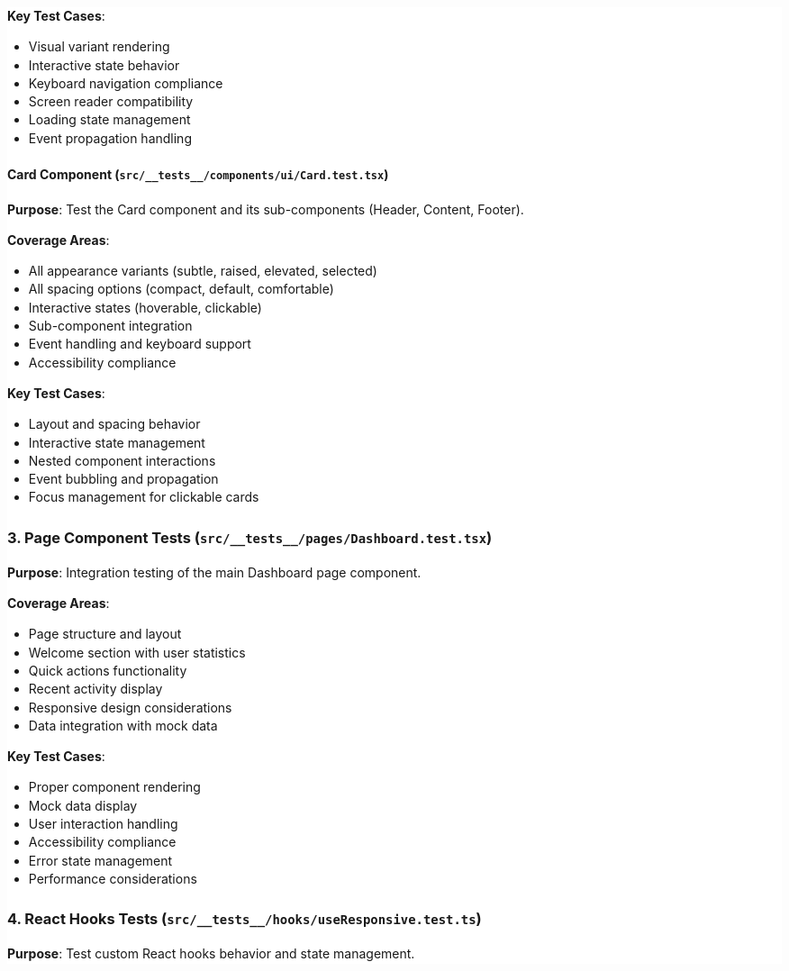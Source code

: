 **Key Test Cases**:
- Visual variant rendering
- Interactive state behavior
- Keyboard navigation compliance
- Screen reader compatibility
- Loading state management
- Event propagation handling

#### Card Component (`src/__tests__/components/ui/Card.test.tsx`)

**Purpose**: Test the Card component and its sub-components (Header, Content, Footer).

**Coverage Areas**:
- All appearance variants (subtle, raised, elevated, selected)
- All spacing options (compact, default, comfortable)
- Interactive states (hoverable, clickable)
- Sub-component integration
- Event handling and keyboard support
- Accessibility compliance

**Key Test Cases**:
- Layout and spacing behavior
- Interactive state management
- Nested component interactions
- Event bubbling and propagation
- Focus management for clickable cards

### 3. Page Component Tests (`src/__tests__/pages/Dashboard.test.tsx`)

**Purpose**: Integration testing of the main Dashboard page component.

**Coverage Areas**:
- Page structure and layout
- Welcome section with user statistics
- Quick actions functionality
- Recent activity display
- Responsive design considerations
- Data integration with mock data

**Key Test Cases**:
- Proper component rendering
- Mock data display
- User interaction handling
- Accessibility compliance
- Error state management
- Performance considerations

### 4. React Hooks Tests (`src/__tests__/hooks/useResponsive.test.ts`)

**Purpose**: Test custom React hooks behavior and state management.
